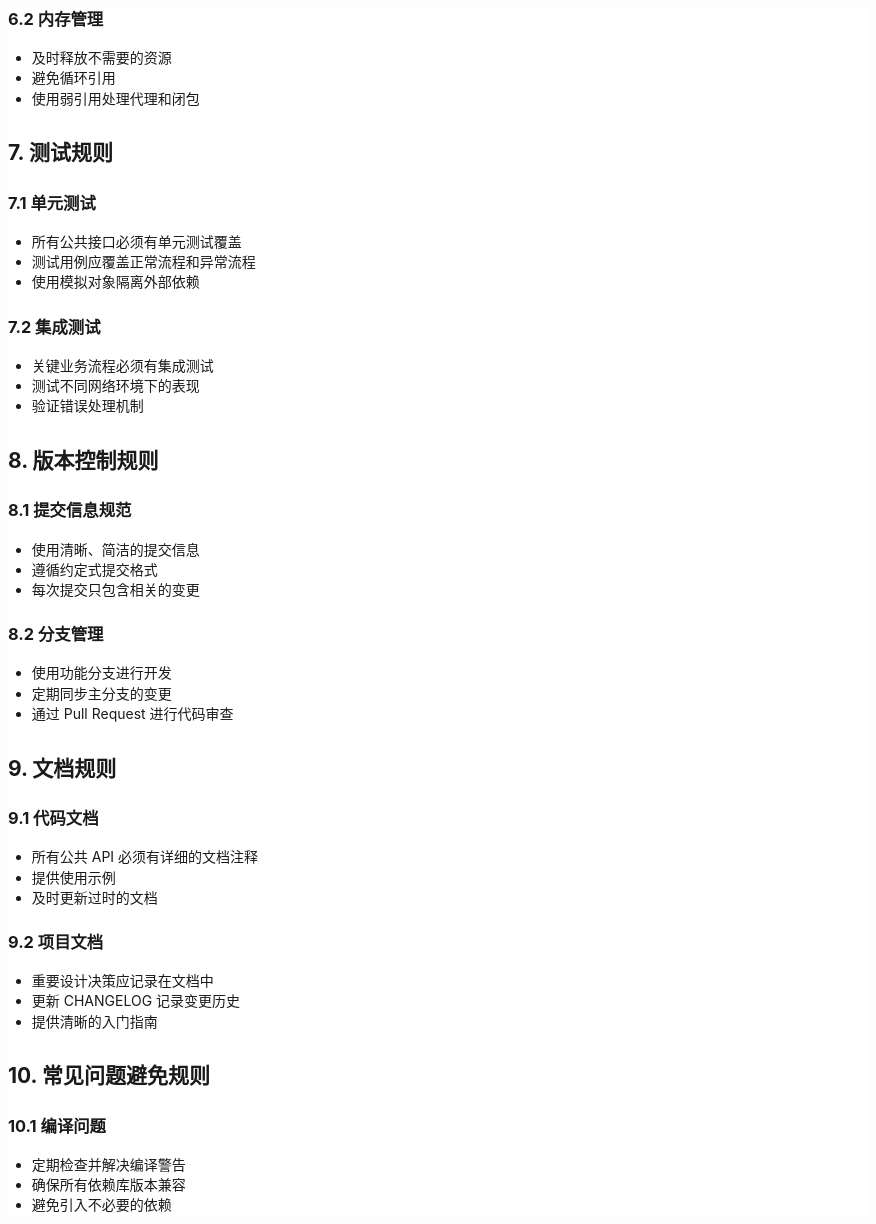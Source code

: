 ### 6.2 内存管理
- 及时释放不需要的资源
- 避免循环引用
- 使用弱引用处理代理和闭包

## 7. 测试规则

### 7.1 单元测试
- 所有公共接口必须有单元测试覆盖
- 测试用例应覆盖正常流程和异常流程
- 使用模拟对象隔离外部依赖

### 7.2 集成测试
- 关键业务流程必须有集成测试
- 测试不同网络环境下的表现
- 验证错误处理机制

## 8. 版本控制规则

### 8.1 提交信息规范
- 使用清晰、简洁的提交信息
- 遵循约定式提交格式
- 每次提交只包含相关的变更

### 8.2 分支管理
- 使用功能分支进行开发
- 定期同步主分支的变更
- 通过 Pull Request 进行代码审查

## 9. 文档规则

### 9.1 代码文档
- 所有公共 API 必须有详细的文档注释
- 提供使用示例
- 及时更新过时的文档

### 9.2 项目文档
- 重要设计决策应记录在文档中
- 更新 CHANGELOG 记录变更历史
- 提供清晰的入门指南

## 10. 常见问题避免规则

### 10.1 编译问题
- 定期检查并解决编译警告
- 确保所有依赖库版本兼容
- 避免引入不必要的依赖
